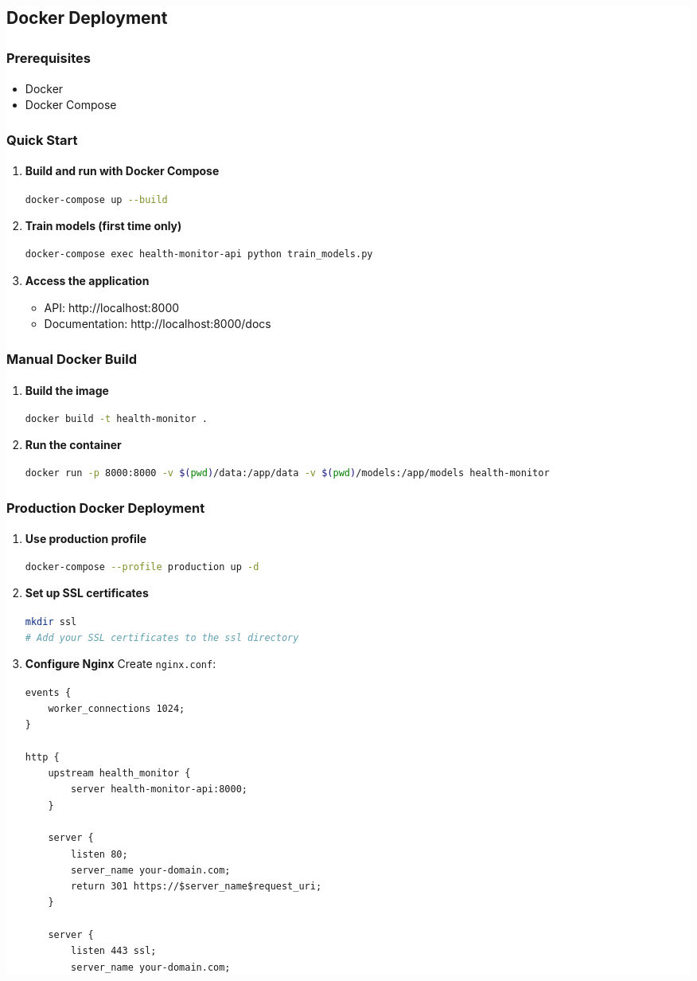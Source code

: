 ## Docker Deployment

### Prerequisites
- Docker
- Docker Compose

### Quick Start

1. **Build and run with Docker Compose**
   ```bash
   docker-compose up --build
   ```

2. **Train models (first time only)**
   ```bash
   docker-compose exec health-monitor-api python train_models.py
   ```

3. **Access the application**
   - API: http://localhost:8000
   - Documentation: http://localhost:8000/docs

### Manual Docker Build

1. **Build the image**
   ```bash
   docker build -t health-monitor .
   ```

2. **Run the container**
   ```bash
   docker run -p 8000:8000 -v $(pwd)/data:/app/data -v $(pwd)/models:/app/models health-monitor
   ```

### Production Docker Deployment

1. **Use production profile**
   ```bash
   docker-compose --profile production up -d
   ```

2. **Set up SSL certificates**
   ```bash
   mkdir ssl
   # Add your SSL certificates to the ssl directory
   ```

3. **Configure Nginx**
   Create `nginx.conf`:
   ```nginx
   events {
       worker_connections 1024;
   }
   
   http {
       upstream health_monitor {
           server health-monitor-api:8000;
       }
   
       server {
           listen 80;
           server_name your-domain.com;
           return 301 https://$server_name$request_uri;
       }
   
       server {
           listen 443 ssl;
           server_name your-domain.com;
   ```